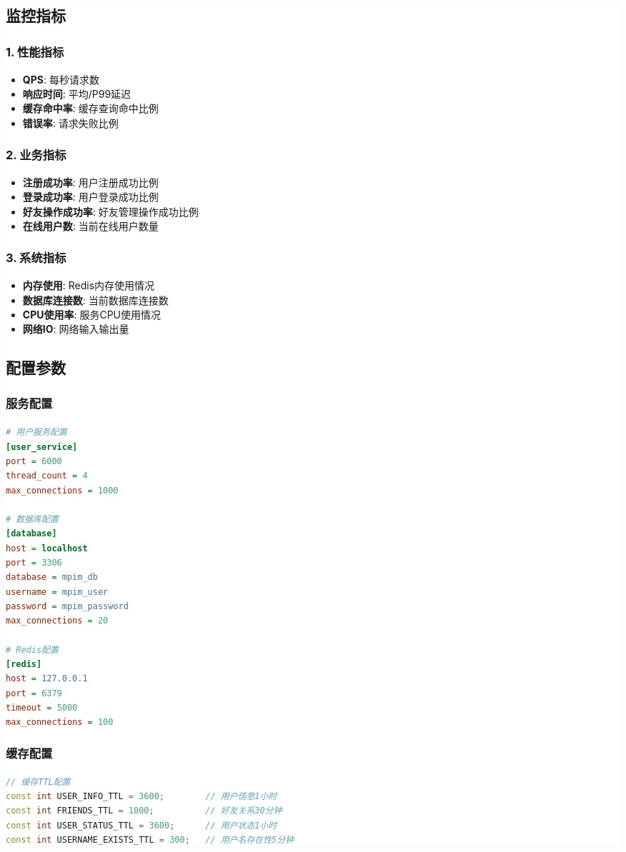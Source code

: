 ## 监控指标

### 1. 性能指标
- **QPS**: 每秒请求数
- **响应时间**: 平均/P99延迟
- **缓存命中率**: 缓存查询命中比例
- **错误率**: 请求失败比例

### 2. 业务指标
- **注册成功率**: 用户注册成功比例
- **登录成功率**: 用户登录成功比例
- **好友操作成功率**: 好友管理操作成功比例
- **在线用户数**: 当前在线用户数量

### 3. 系统指标
- **内存使用**: Redis内存使用情况
- **数据库连接数**: 当前数据库连接数
- **CPU使用率**: 服务CPU使用情况
- **网络IO**: 网络输入输出量

## 配置参数

### 服务配置
```ini
# 用户服务配置
[user_service]
port = 6000
thread_count = 4
max_connections = 1000

# 数据库配置
[database]
host = localhost
port = 3306
database = mpim_db
username = mpim_user
password = mpim_password
max_connections = 20

# Redis配置
[redis]
host = 127.0.0.1
port = 6379
timeout = 5000
max_connections = 100
```

### 缓存配置
```cpp
// 缓存TTL配置
const int USER_INFO_TTL = 3600;        // 用户信息1小时
const int FRIENDS_TTL = 1800;          // 好友关系30分钟
const int USER_STATUS_TTL = 3600;      // 用户状态1小时
const int USERNAME_EXISTS_TTL = 300;   // 用户名存在性5分钟
```
